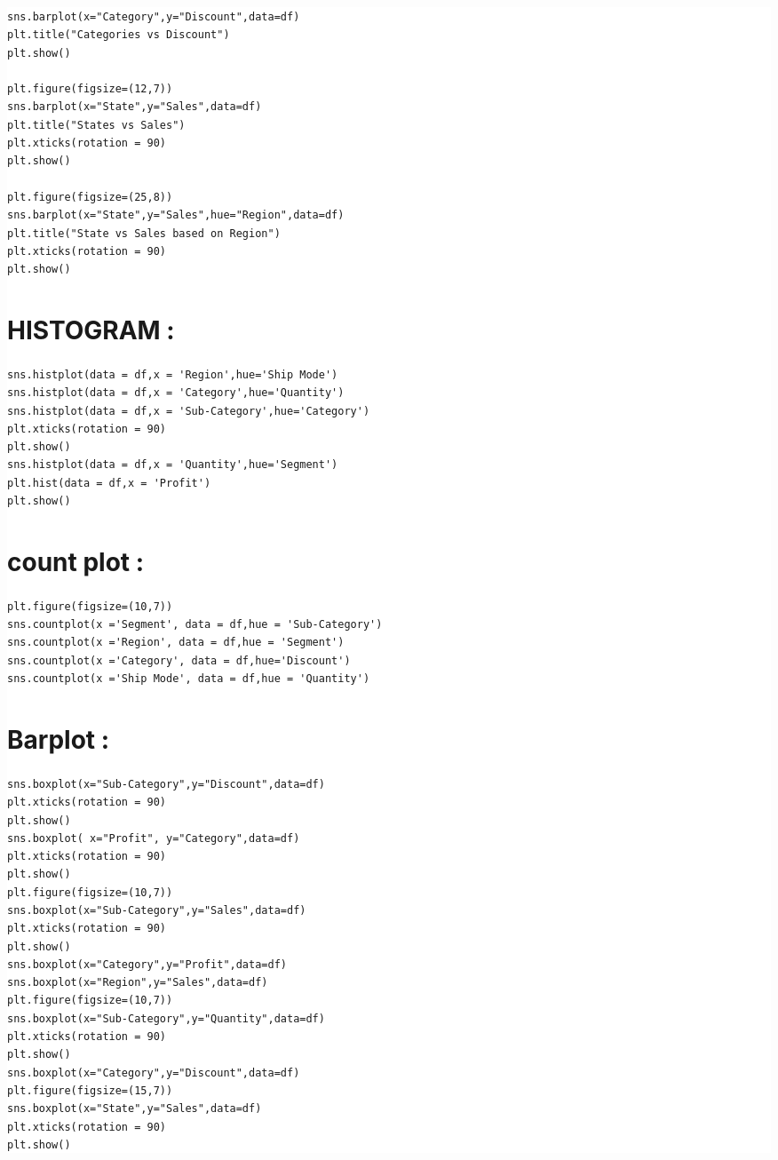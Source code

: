 ```
sns.barplot(x="Category",y="Discount",data=df)
plt.title("Categories vs Discount")
plt.show()

plt.figure(figsize=(12,7))
sns.barplot(x="State",y="Sales",data=df)
plt.title("States vs Sales")
plt.xticks(rotation = 90)
plt.show()

plt.figure(figsize=(25,8))
sns.barplot(x="State",y="Sales",hue="Region",data=df)
plt.title("State vs Sales based on Region")
plt.xticks(rotation = 90)
plt.show()
```
# HISTOGRAM :
```
sns.histplot(data = df,x = 'Region',hue='Ship Mode')
sns.histplot(data = df,x = 'Category',hue='Quantity')
sns.histplot(data = df,x = 'Sub-Category',hue='Category')
plt.xticks(rotation = 90)
plt.show()
sns.histplot(data = df,x = 'Quantity',hue='Segment')
plt.hist(data = df,x = 'Profit')
plt.show()
```
# count plot :
```
plt.figure(figsize=(10,7))
sns.countplot(x ='Segment', data = df,hue = 'Sub-Category')
sns.countplot(x ='Region', data = df,hue = 'Segment')
sns.countplot(x ='Category', data = df,hue='Discount')
sns.countplot(x ='Ship Mode', data = df,hue = 'Quantity')
```
# Barplot :
```
sns.boxplot(x="Sub-Category",y="Discount",data=df)
plt.xticks(rotation = 90)
plt.show()
sns.boxplot( x="Profit", y="Category",data=df)
plt.xticks(rotation = 90)
plt.show()
plt.figure(figsize=(10,7))
sns.boxplot(x="Sub-Category",y="Sales",data=df)
plt.xticks(rotation = 90)
plt.show()
sns.boxplot(x="Category",y="Profit",data=df)
sns.boxplot(x="Region",y="Sales",data=df)
plt.figure(figsize=(10,7))
sns.boxplot(x="Sub-Category",y="Quantity",data=df)
plt.xticks(rotation = 90)
plt.show()
sns.boxplot(x="Category",y="Discount",data=df)
plt.figure(figsize=(15,7))
sns.boxplot(x="State",y="Sales",data=df)
plt.xticks(rotation = 90)
plt.show()
```